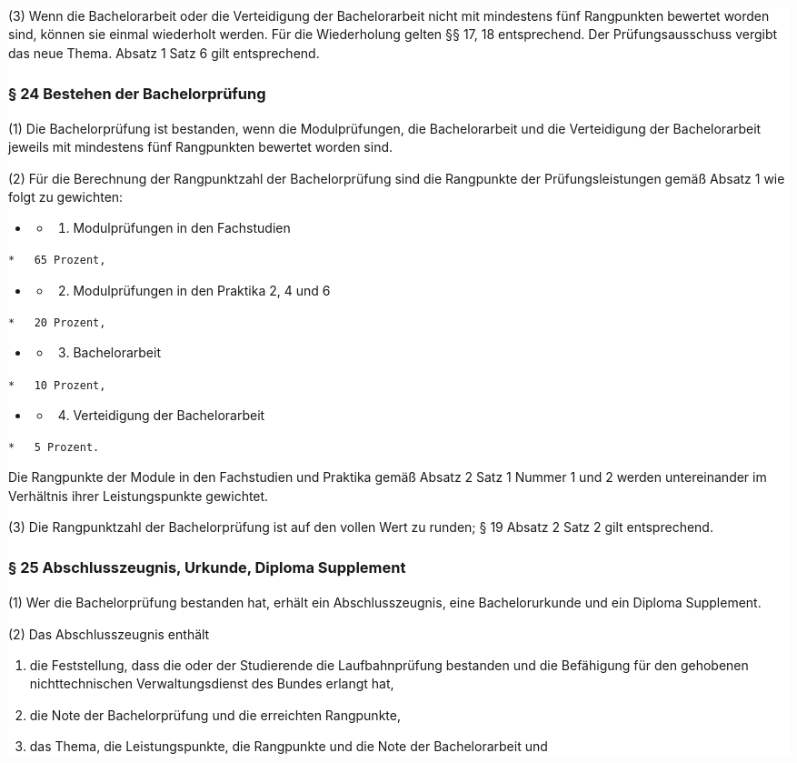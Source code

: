 (3) Wenn die Bachelorarbeit oder die Verteidigung der Bachelorarbeit
nicht mit mindestens fünf Rangpunkten bewertet worden sind, können sie
einmal wiederholt werden. Für die Wiederholung gelten §§ 17, 18
entsprechend. Der Prüfungsausschuss vergibt das neue Thema. Absatz 1
Satz 6 gilt entsprechend.

### § 24 Bestehen der Bachelorprüfung

(1) Die Bachelorprüfung ist bestanden, wenn die Modulprüfungen, die
Bachelorarbeit und die Verteidigung der Bachelorarbeit jeweils mit
mindestens fünf Rangpunkten bewertet worden sind.

(2) Für die Berechnung der Rangpunktzahl der Bachelorprüfung sind die
Rangpunkte der Prüfungsleistungen gemäß Absatz 1 wie folgt zu
gewichten:

*    *   1. Modulprüfungen in den Fachstudien

    *   65 Prozent,


*    *   2. Modulprüfungen in den Praktika 2, 4 und 6

    *   20 Prozent,


*    *   3. Bachelorarbeit

    *   10 Prozent,


*    *   4. Verteidigung der Bachelorarbeit

    *   5 Prozent.



Die Rangpunkte der Module in den Fachstudien und Praktika gemäß Absatz
2 Satz 1 Nummer 1 und 2 werden untereinander im Verhältnis ihrer
Leistungspunkte gewichtet.

(3) Die Rangpunktzahl der Bachelorprüfung ist auf den vollen Wert zu
runden; § 19 Absatz 2 Satz 2 gilt entsprechend.

### § 25 Abschlusszeugnis, Urkunde, Diploma Supplement

(1) Wer die Bachelorprüfung bestanden hat, erhält ein
Abschlusszeugnis, eine Bachelorurkunde und ein Diploma Supplement.

(2) Das Abschlusszeugnis enthält

1.  die Feststellung, dass die oder der Studierende die Laufbahnprüfung
    bestanden und die Befähigung für den gehobenen nichttechnischen
    Verwaltungsdienst des Bundes erlangt hat,


2.  die Note der Bachelorprüfung und die erreichten Rangpunkte,


3.  das Thema, die Leistungspunkte, die Rangpunkte und die Note der
    Bachelorarbeit und
